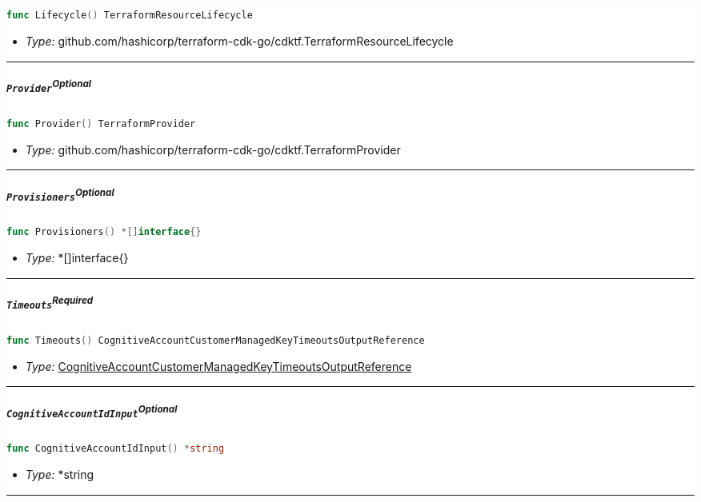 ```go
func Lifecycle() TerraformResourceLifecycle
```

- *Type:* github.com/hashicorp/terraform-cdk-go/cdktf.TerraformResourceLifecycle

---

##### `Provider`<sup>Optional</sup> <a name="Provider" id="@cdktf/provider-azurerm.cognitiveAccountCustomerManagedKey.CognitiveAccountCustomerManagedKeyA.property.provider"></a>

```go
func Provider() TerraformProvider
```

- *Type:* github.com/hashicorp/terraform-cdk-go/cdktf.TerraformProvider

---

##### `Provisioners`<sup>Optional</sup> <a name="Provisioners" id="@cdktf/provider-azurerm.cognitiveAccountCustomerManagedKey.CognitiveAccountCustomerManagedKeyA.property.provisioners"></a>

```go
func Provisioners() *[]interface{}
```

- *Type:* *[]interface{}

---

##### `Timeouts`<sup>Required</sup> <a name="Timeouts" id="@cdktf/provider-azurerm.cognitiveAccountCustomerManagedKey.CognitiveAccountCustomerManagedKeyA.property.timeouts"></a>

```go
func Timeouts() CognitiveAccountCustomerManagedKeyTimeoutsOutputReference
```

- *Type:* <a href="#@cdktf/provider-azurerm.cognitiveAccountCustomerManagedKey.CognitiveAccountCustomerManagedKeyTimeoutsOutputReference">CognitiveAccountCustomerManagedKeyTimeoutsOutputReference</a>

---

##### `CognitiveAccountIdInput`<sup>Optional</sup> <a name="CognitiveAccountIdInput" id="@cdktf/provider-azurerm.cognitiveAccountCustomerManagedKey.CognitiveAccountCustomerManagedKeyA.property.cognitiveAccountIdInput"></a>

```go
func CognitiveAccountIdInput() *string
```

- *Type:* *string

---
